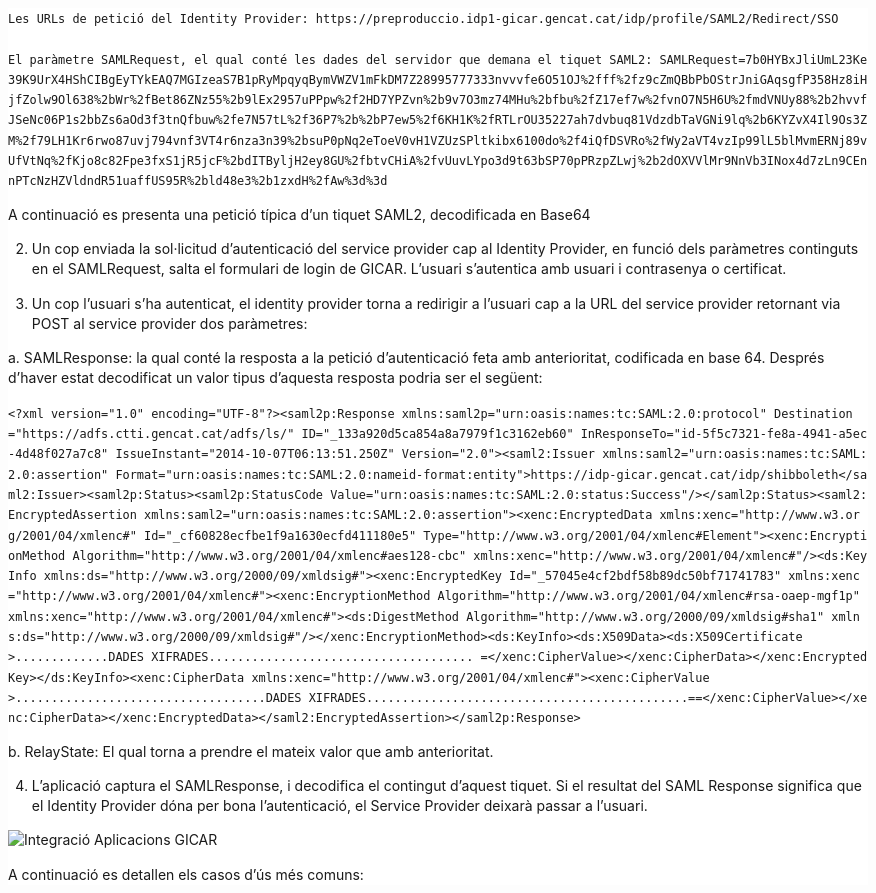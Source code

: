 	Les URLs de petició del Identity Provider: https://preproduccio.idp1-gicar.gencat.cat/idp/profile/SAML2/Redirect/SSO

	El paràmetre SAMLRequest, el qual conté les dades del servidor que demana el tiquet SAML2: SAMLRequest=7b0HYBxJliUmL23Ke39K9UrX4HShCIBgEyTYkEAQ7MGIzeaS7B1pRyMpqyqBymVWZV1mFkDM7Z28995777333nvvvfe6O51OJ%2fff%2fz9cZmQBbPbOStrJniGAqsgfP358Hz8iHjfZolw9Ol638%2bWr%2fBet86ZNz55%2b9lEx2957uPPpw%2f2HD7YPZvn%2b9v7O3mz74MHu%2bfbu%2fZ17ef7w%2fvnO7N5H6U%2fmdVNUy88%2b2hvvfJSeNc06P1s2bbZs6aOd3f3tnQfbuw%2fe7N57tL%2f36P7%2b%2bP7ew5%2f6KH1K%2fRTLrOU35227ah7dvbuq81VdzdbTaVGNi9lq%2b6KYZvX4Il9Os3ZM%2f79LH1Kr6rwo87uvj794vnf3VT4r6nza3n39%2bsuP0pNq2eToeV0vH1VZUzSPltkibx6100do%2f4iQfDSVRo%2fWy2aVT4vzIp99lL5blMvmERNj89vUfVtNq%2fKjo8c82Fpe3fxS1jR5jcF%2bdITByljH2ey8GU%2fbtvCHiA%2fvUuvLYpo3d9t63bSP70pPRzpZLwj%2b2dOXVVlMr9NnVb3INox4d7zLn9CEnnPTcNzHZVldndR51uaffUS95R%2bld48e3%2b1zxdH%2fAw%3d%3d 

A continuació es presenta una petició típica d’un tiquet SAML2, decodificada en Base64

2.	Un cop enviada la sol·licitud d’autenticació del service provider cap al Identity Provider, en funció dels paràmetres continguts en el SAMLRequest, salta el formulari de login de GICAR. L’usuari s’autentica amb usuari i contrasenya o certificat.

3.	Un cop l’usuari s’ha autenticat, el identity provider torna a redirigir a l’usuari cap a la URL del service provider retornant via POST al service provider dos paràmetres:

a.	SAMLResponse: la qual conté la resposta a la petició d’autenticació feta amb anterioritat, codificada en base 64. Després d’haver estat decodificat un valor tipus d’aquesta resposta podria ser el següent:

	<?xml version="1.0" encoding="UTF-8"?><saml2p:Response xmlns:saml2p="urn:oasis:names:tc:SAML:2.0:protocol" Destination="https://adfs.ctti.gencat.cat/adfs/ls/" ID="_133a920d5ca854a8a7979f1c3162eb60" InResponseTo="id-5f5c7321-fe8a-4941-a5ec-4d48f027a7c8" IssueInstant="2014-10-07T06:13:51.250Z" Version="2.0"><saml2:Issuer xmlns:saml2="urn:oasis:names:tc:SAML:2.0:assertion" Format="urn:oasis:names:tc:SAML:2.0:nameid-format:entity">https://idp-gicar.gencat.cat/idp/shibboleth</saml2:Issuer><saml2p:Status><saml2p:StatusCode Value="urn:oasis:names:tc:SAML:2.0:status:Success"/></saml2p:Status><saml2:EncryptedAssertion xmlns:saml2="urn:oasis:names:tc:SAML:2.0:assertion"><xenc:EncryptedData xmlns:xenc="http://www.w3.org/2001/04/xmlenc#" Id="_cf60828ecfbe1f9a1630ecfd411180e5" Type="http://www.w3.org/2001/04/xmlenc#Element"><xenc:EncryptionMethod Algorithm="http://www.w3.org/2001/04/xmlenc#aes128-cbc" xmlns:xenc="http://www.w3.org/2001/04/xmlenc#"/><ds:KeyInfo xmlns:ds="http://www.w3.org/2000/09/xmldsig#"><xenc:EncryptedKey Id="_57045e4cf2bdf58b89dc50bf71741783" xmlns:xenc="http://www.w3.org/2001/04/xmlenc#"><xenc:EncryptionMethod Algorithm="http://www.w3.org/2001/04/xmlenc#rsa-oaep-mgf1p" xmlns:xenc="http://www.w3.org/2001/04/xmlenc#"><ds:DigestMethod Algorithm="http://www.w3.org/2000/09/xmldsig#sha1" xmlns:ds="http://www.w3.org/2000/09/xmldsig#"/></xenc:EncryptionMethod><ds:KeyInfo><ds:X509Data><ds:X509Certificate>.............DADES XIFRADES..................................... =</xenc:CipherValue></xenc:CipherData></xenc:EncryptedKey></ds:KeyInfo><xenc:CipherData xmlns:xenc="http://www.w3.org/2001/04/xmlenc#"><xenc:CipherValue>...................................DADES XIFRADES.............................................==</xenc:CipherValue></xenc:CipherData></xenc:EncryptedData></saml2:EncryptedAssertion></saml2p:Response>

b.	RelayState: El qual torna a prendre el mateix valor que amb anterioritat.

4.	L’aplicació captura el SAMLResponse, i decodifica el contingut d’aquest tiquet. Si el resultat del SAML Response significa que el Identity Provider dóna per bona l’autenticació, el Service Provider deixarà passar a l’usuari.

![Integració Aplicacions GICAR](/gicar/img/saml.png)

A continuació es detallen els casos d’ús més comuns:

